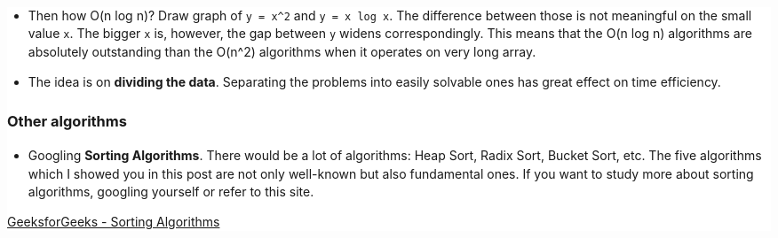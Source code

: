 * Then how O(n log n)? Draw graph of `y = x^2` and `y = x log x`. The difference between those is not meaningful on the small value `x`. The bigger `x` is, however, the gap between `y` widens correspondingly. This means that the O(n log n) algorithms are absolutely outstanding than the O(n^2) algorithms when it operates on very long array.

* The idea is on **dividing the data**. Separating the problems into easily solvable ones has great effect on time efficiency. 

### Other algorithms

* Googling **Sorting Algorithms**. There would be a lot of algorithms: Heap Sort, Radix Sort, Bucket Sort, etc. The five algorithms which I showed you in this post are not only well-known but also fundamental ones. If you want to study more about sorting algorithms, googling yourself or refer to this site.

[GeeksforGeeks - Sorting Algorithms](https://www.geeksforgeeks.org/sorting-algorithms/)